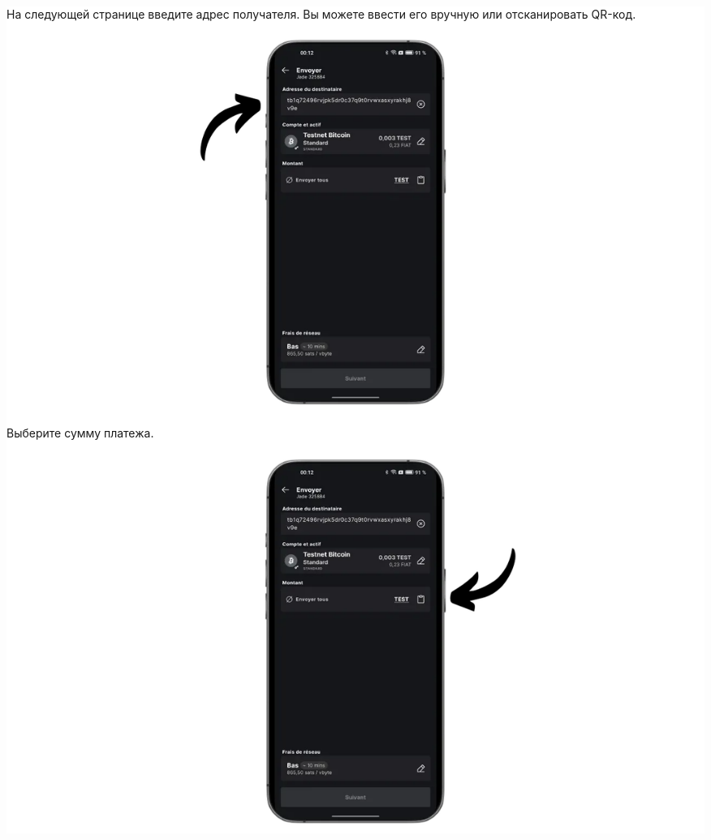 На следующей странице введите адрес получателя. Вы можете ввести его вручную или отсканировать QR-код.

![JADE-PLUS-GREEN](assets/fr/40.webp)

Выберите сумму платежа.

![JADE-PLUS-GREEN](assets/fr/41.webp)
